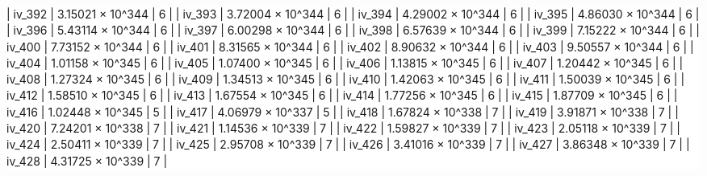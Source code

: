 | iv_392 | 3.15021 × 10^344 | 6 |
| iv_393 | 3.72004 × 10^344 | 6 |
| iv_394 | 4.29002 × 10^344 | 6 |
| iv_395 | 4.86030 × 10^344 | 6 |
| iv_396 | 5.43114 × 10^344 | 6 |
| iv_397 | 6.00298 × 10^344 | 6 |
| iv_398 | 6.57639 × 10^344 | 6 |
| iv_399 | 7.15222 × 10^344 | 6 |
| iv_400 | 7.73152 × 10^344 | 6 |
| iv_401 | 8.31565 × 10^344 | 6 |
| iv_402 | 8.90632 × 10^344 | 6 |
| iv_403 | 9.50557 × 10^344 | 6 |
| iv_404 | 1.01158 × 10^345 | 6 |
| iv_405 | 1.07400 × 10^345 | 6 |
| iv_406 | 1.13815 × 10^345 | 6 |
| iv_407 | 1.20442 × 10^345 | 6 |
| iv_408 | 1.27324 × 10^345 | 6 |
| iv_409 | 1.34513 × 10^345 | 6 |
| iv_410 | 1.42063 × 10^345 | 6 |
| iv_411 | 1.50039 × 10^345 | 6 |
| iv_412 | 1.58510 × 10^345 | 6 |
| iv_413 | 1.67554 × 10^345 | 6 |
| iv_414 | 1.77256 × 10^345 | 6 |
| iv_415 | 1.87709 × 10^345 | 6 |
| iv_416 | 1.02448 × 10^345 | 5 |
| iv_417 | 4.06979 × 10^337 | 5 |
| iv_418 | 1.67824 × 10^338 | 7 |
| iv_419 | 3.91871 × 10^338 | 7 |
| iv_420 | 7.24201 × 10^338 | 7 |
| iv_421 | 1.14536 × 10^339 | 7 |
| iv_422 | 1.59827 × 10^339 | 7 |
| iv_423 | 2.05118 × 10^339 | 7 |
| iv_424 | 2.50411 × 10^339 | 7 |
| iv_425 | 2.95708 × 10^339 | 7 |
| iv_426 | 3.41016 × 10^339 | 7 |
| iv_427 | 3.86348 × 10^339 | 7 |
| iv_428 | 4.31725 × 10^339 | 7 |
